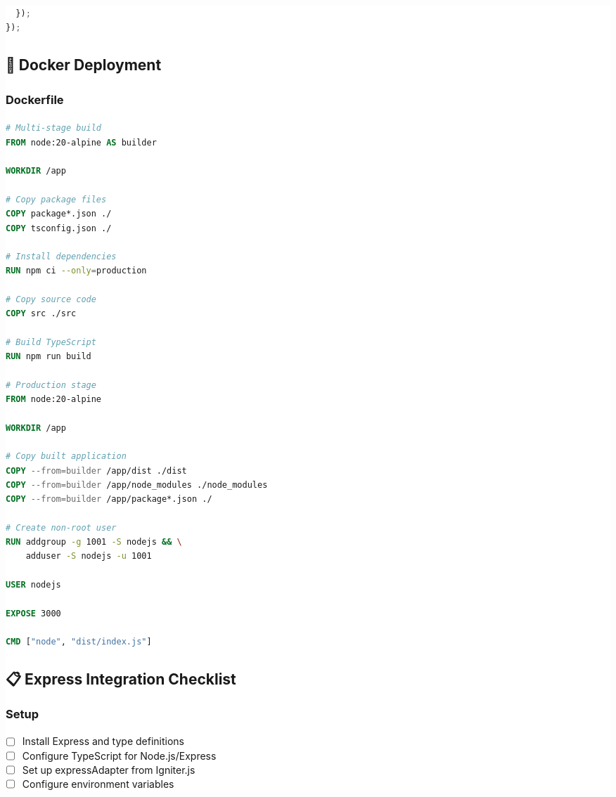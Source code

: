 ```typescript
  });
});
```

## 🐳 Docker Deployment

### Dockerfile
```dockerfile
# Multi-stage build
FROM node:20-alpine AS builder

WORKDIR /app

# Copy package files
COPY package*.json ./
COPY tsconfig.json ./

# Install dependencies
RUN npm ci --only=production

# Copy source code
COPY src ./src

# Build TypeScript
RUN npm run build

# Production stage
FROM node:20-alpine

WORKDIR /app

# Copy built application
COPY --from=builder /app/dist ./dist
COPY --from=builder /app/node_modules ./node_modules
COPY --from=builder /app/package*.json ./

# Create non-root user
RUN addgroup -g 1001 -S nodejs && \
    adduser -S nodejs -u 1001

USER nodejs

EXPOSE 3000

CMD ["node", "dist/index.js"]
```

## 📋 Express Integration Checklist

### Setup
- [ ] Install Express and type definitions
- [ ] Configure TypeScript for Node.js/Express
- [ ] Set up expressAdapter from Igniter.js
- [ ] Configure environment variables
